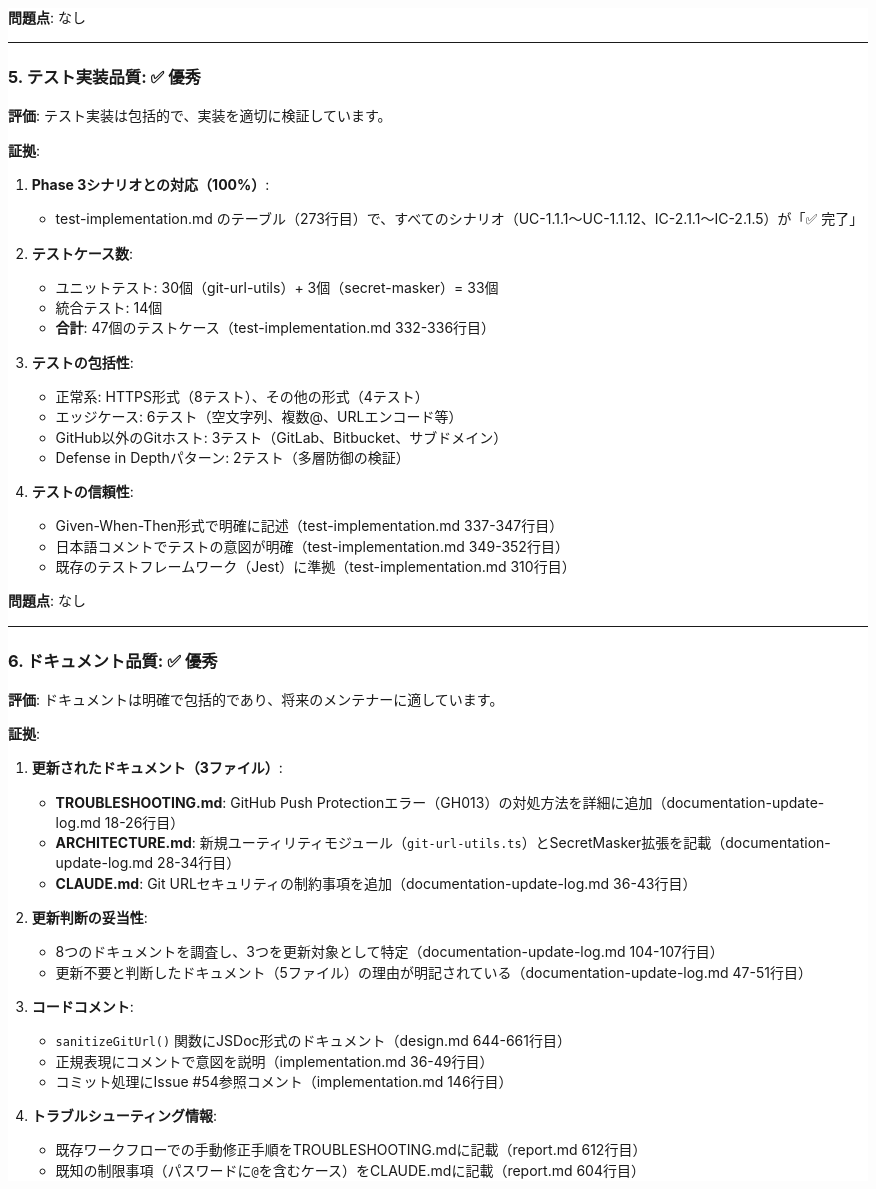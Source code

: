 **問題点**: なし

---

### 5. テスト実装品質: ✅ 優秀

**評価**: テスト実装は包括的で、実装を適切に検証しています。

**証拠**:

1. **Phase 3シナリオとの対応（100%）**:
   - test-implementation.md のテーブル（273行目）で、すべてのシナリオ（UC-1.1.1〜UC-1.1.12、IC-2.1.1〜IC-2.1.5）が「✅ 完了」

2. **テストケース数**:
   - ユニットテスト: 30個（git-url-utils）+ 3個（secret-masker）= 33個
   - 統合テスト: 14個
   - **合計**: 47個のテストケース（test-implementation.md 332-336行目）

3. **テストの包括性**:
   - 正常系: HTTPS形式（8テスト）、その他の形式（4テスト）
   - エッジケース: 6テスト（空文字列、複数@、URLエンコード等）
   - GitHub以外のGitホスト: 3テスト（GitLab、Bitbucket、サブドメイン）
   - Defense in Depthパターン: 2テスト（多層防御の検証）

4. **テストの信頼性**:
   - Given-When-Then形式で明確に記述（test-implementation.md 337-347行目）
   - 日本語コメントでテストの意図が明確（test-implementation.md 349-352行目）
   - 既存のテストフレームワーク（Jest）に準拠（test-implementation.md 310行目）

**問題点**: なし

---

### 6. ドキュメント品質: ✅ 優秀

**評価**: ドキュメントは明確で包括的であり、将来のメンテナーに適しています。

**証拠**:

1. **更新されたドキュメント（3ファイル）**:
   - **TROUBLESHOOTING.md**: GitHub Push Protectionエラー（GH013）の対処方法を詳細に追加（documentation-update-log.md 18-26行目）
   - **ARCHITECTURE.md**: 新規ユーティリティモジュール（`git-url-utils.ts`）とSecretMasker拡張を記載（documentation-update-log.md 28-34行目）
   - **CLAUDE.md**: Git URLセキュリティの制約事項を追加（documentation-update-log.md 36-43行目）

2. **更新判断の妥当性**:
   - 8つのドキュメントを調査し、3つを更新対象として特定（documentation-update-log.md 104-107行目）
   - 更新不要と判断したドキュメント（5ファイル）の理由が明記されている（documentation-update-log.md 47-51行目）

3. **コードコメント**:
   - `sanitizeGitUrl()` 関数にJSDoc形式のドキュメント（design.md 644-661行目）
   - 正規表現にコメントで意図を説明（implementation.md 36-49行目）
   - コミット処理にIssue #54参照コメント（implementation.md 146行目）

4. **トラブルシューティング情報**:
   - 既存ワークフローでの手動修正手順をTROUBLESHOOTING.mdに記載（report.md 612行目）
   - 既知の制限事項（パスワードに`@`を含むケース）をCLAUDE.mdに記載（report.md 604行目）
